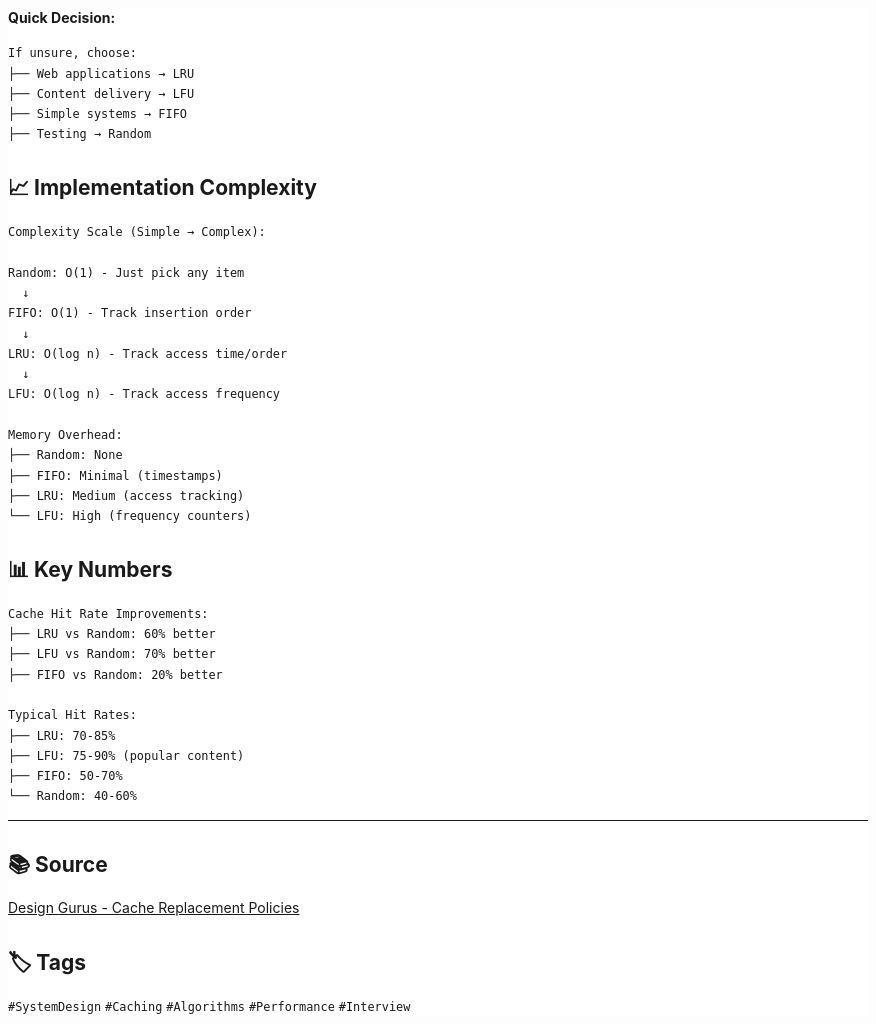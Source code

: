 **Quick Decision:**
```
If unsure, choose:
├── Web applications → LRU
├── Content delivery → LFU  
├── Simple systems → FIFO
├── Testing → Random
```

## 📈 **Implementation Complexity**

```
Complexity Scale (Simple → Complex):

Random: O(1) - Just pick any item
  ↓
FIFO: O(1) - Track insertion order
  ↓  
LRU: O(log n) - Track access time/order
  ↓
LFU: O(log n) - Track access frequency

Memory Overhead:
├── Random: None
├── FIFO: Minimal (timestamps)
├── LRU: Medium (access tracking)
└── LFU: High (frequency counters)
```

## 📊 **Key Numbers**

```
Cache Hit Rate Improvements:
├── LRU vs Random: 60% better
├── LFU vs Random: 70% better  
├── FIFO vs Random: 20% better

Typical Hit Rates:
├── LRU: 70-85%
├── LFU: 75-90% (popular content)
├── FIFO: 50-70%
└── Random: 40-60%
```

---

## 📚 Source
[Design Gurus - Cache Replacement Policies](https://www.designgurus.io/course-play/grokking-system-design-fundamentals/doc/cache-replacement-policies)

## 🏷️ Tags
`#SystemDesign` `#Caching` `#Algorithms` `#Performance` `#Interview`